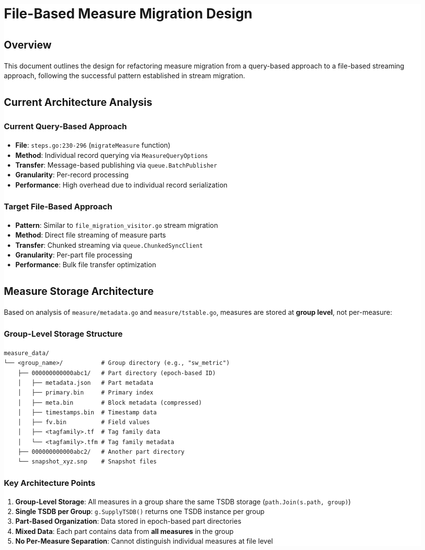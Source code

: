 # File-Based Measure Migration Design

## Overview

This document outlines the design for refactoring measure migration from a query-based approach to a file-based streaming approach, following the successful pattern established in stream migration.

## Current Architecture Analysis

### Current Query-Based Approach
- **File**: `steps.go:230-296` (`migrateMeasure` function)
- **Method**: Individual record querying via `MeasureQueryOptions`
- **Transfer**: Message-based publishing via `queue.BatchPublisher`
- **Granularity**: Per-record processing
- **Performance**: High overhead due to individual record serialization

### Target File-Based Approach
- **Pattern**: Similar to `file_migration_visitor.go` stream migration
- **Method**: Direct file streaming of measure parts
- **Transfer**: Chunked streaming via `queue.ChunkedSyncClient`
- **Granularity**: Per-part file processing
- **Performance**: Bulk file transfer optimization

## Measure Storage Architecture

Based on analysis of `measure/metadata.go` and `measure/tstable.go`, measures are stored at **group level**, not per-measure:

### Group-Level Storage Structure
```
measure_data/
└── <group_name>/           # Group directory (e.g., "sw_metric")
    ├── 000000000000abc1/   # Part directory (epoch-based ID)
    │   ├── metadata.json   # Part metadata 
    │   ├── primary.bin     # Primary index
    │   ├── meta.bin        # Block metadata (compressed)
    │   ├── timestamps.bin  # Timestamp data
    │   ├── fv.bin          # Field values  
    │   ├── <tagfamily>.tf  # Tag family data
    │   └── <tagfamily>.tfm # Tag family metadata
    ├── 000000000000abc2/   # Another part directory
    └── snapshot_xyz.snp    # Snapshot files
```

### Key Architecture Points
1. **Group-Level Storage**: All measures in a group share the same TSDB storage (`path.Join(s.path, group)`)
2. **Single TSDB per Group**: `g.SupplyTSDB()` returns one TSDB instance per group
3. **Part-Based Organization**: Data stored in epoch-based part directories
4. **Mixed Data**: Each part contains data from **all measures** in the group
5. **No Per-Measure Separation**: Cannot distinguish individual measures at file level
